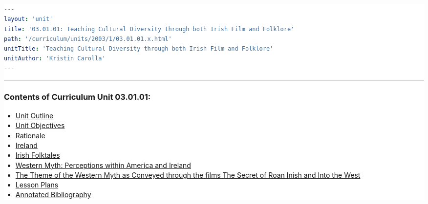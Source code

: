 ```yaml
---
layout: 'unit'
title: '03.01.01: Teaching Cultural Diversity through both Irish Film and Folklore'
path: '/curriculum/units/2003/1/03.01.01.x.html'
unitTitle: 'Teaching Cultural Diversity through both Irish Film and Folklore'
unitAuthor: 'Kristin Carolla'
---
```


<body>
<hr/>
 <h3>
  Contents of Curriculum Unit 03.01.01:
 </h3>
 <ul>
  <a href="#a">
   <li>
    Unit Outline
   </li>
  </a>
  <a href="#b">
   <li>
    Unit Objectives
   </li>
  </a>
  <a href="#c">
   <li>
    Rationale
   </li>
  </a>
  <a href="#d">
   <li>
    Ireland
   </li>
  </a>
  <a href="#e">
   <li>
    Irish Folktales
   </li>
  </a>
  <a href="#f">
   <li>
    Western Myth: Perceptions within America and Ireland
   </li>
  </a>
  <a href="#g">
   <li>
    The Theme of the Western Myth as Conveyed through the films The Secret of Roan Inish and Into the West
   </li>
  </a>
  <a href="#h">
   <li>
    Lesson Plans
   </li>
  </a>
  <a href="#i">
   <li>
    Annotated Bibliography
   </li>
  </a>
 </ul>
 <h3>